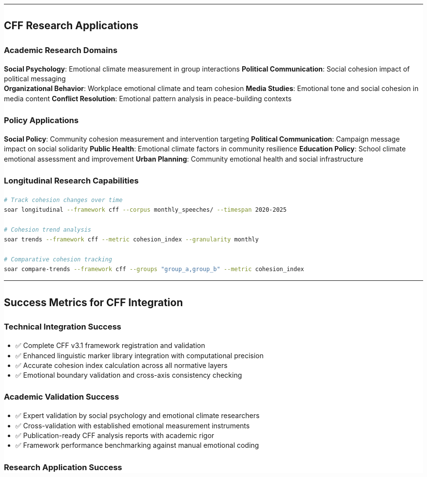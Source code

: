-----

## CFF Research Applications

### Academic Research Domains

**Social Psychology**: Emotional climate measurement in group interactions
**Political Communication**: Social cohesion impact of political messaging  
**Organizational Behavior**: Workplace emotional climate and team cohesion
**Media Studies**: Emotional tone and social cohesion in media content
**Conflict Resolution**: Emotional pattern analysis in peace-building contexts

### Policy Applications

**Social Policy**: Community cohesion measurement and intervention targeting
**Political Communication**: Campaign message impact on social solidarity
**Public Health**: Emotional climate factors in community resilience
**Education Policy**: School climate emotional assessment and improvement
**Urban Planning**: Community emotional health and social infrastructure

### Longitudinal Research Capabilities

```bash
# Track cohesion changes over time
soar longitudinal --framework cff --corpus monthly_speeches/ --timespan 2020-2025

# Cohesion trend analysis
soar trends --framework cff --metric cohesion_index --granularity monthly

# Comparative cohesion tracking
soar compare-trends --framework cff --groups "group_a,group_b" --metric cohesion_index
```

-----

## Success Metrics for CFF Integration

### Technical Integration Success

- ✅ Complete CFF v3.1 framework registration and validation
- ✅ Enhanced linguistic marker library integration with computational precision
- ✅ Accurate cohesion index calculation across all normative layers
- ✅ Emotional boundary validation and cross-axis consistency checking

### Academic Validation Success

- ✅ Expert validation by social psychology and emotional climate researchers
- ✅ Cross-validation with established emotional measurement instruments
- ✅ Publication-ready CFF analysis reports with academic rigor
- ✅ Framework performance benchmarking against manual emotional coding

### Research Application Success
